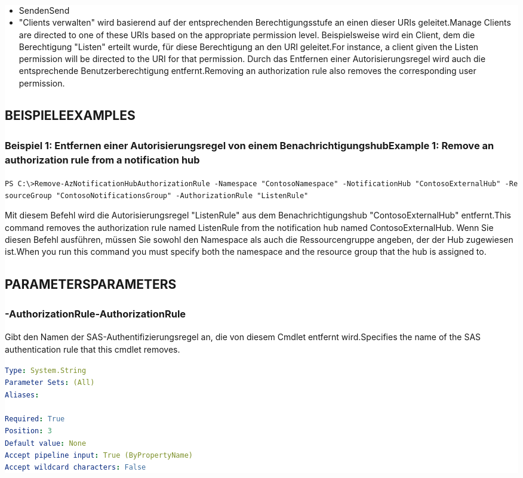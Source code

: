 - <span data-ttu-id="4e6e8-110">Senden</span><span class="sxs-lookup"><span data-stu-id="4e6e8-110">Send</span></span>
- <span data-ttu-id="4e6e8-111">"Clients verwalten" wird basierend auf der entsprechenden Berechtigungsstufe an einen dieser URIs geleitet.</span><span class="sxs-lookup"><span data-stu-id="4e6e8-111">Manage Clients are directed to one of these URIs based on the appropriate permission level.</span></span>
<span data-ttu-id="4e6e8-112">Beispielsweise wird ein Client, dem die Berechtigung "Listen" erteilt wurde, für diese Berechtigung an den URI geleitet.</span><span class="sxs-lookup"><span data-stu-id="4e6e8-112">For instance, a client given the Listen permission will be directed to the URI for that permission.</span></span>
<span data-ttu-id="4e6e8-113">Durch das Entfernen einer Autorisierungsregel wird auch die entsprechende Benutzerberechtigung entfernt.</span><span class="sxs-lookup"><span data-stu-id="4e6e8-113">Removing an authorization rule also removes the corresponding user permission.</span></span>

## <span data-ttu-id="4e6e8-114">BEISPIELE</span><span class="sxs-lookup"><span data-stu-id="4e6e8-114">EXAMPLES</span></span>

### <span data-ttu-id="4e6e8-115">Beispiel 1: Entfernen einer Autorisierungsregel von einem Benachrichtigungshub</span><span class="sxs-lookup"><span data-stu-id="4e6e8-115">Example 1: Remove an authorization rule from a notification hub</span></span>
```
PS C:\>Remove-AzNotificationHubAuthorizationRule -Namespace "ContosoNamespace" -NotificationHub "ContosoExternalHub" -ResourceGroup "ContosoNotificationsGroup" -AuthorizationRule "ListenRule"
```

<span data-ttu-id="4e6e8-116">Mit diesem Befehl wird die Autorisierungsregel "ListenRule" aus dem Benachrichtigungshub "ContosoExternalHub" entfernt.</span><span class="sxs-lookup"><span data-stu-id="4e6e8-116">This command removes the authorization rule named ListenRule from the notification hub named ContosoExternalHub.</span></span>
<span data-ttu-id="4e6e8-117">Wenn Sie diesen Befehl ausführen, müssen Sie sowohl den Namespace als auch die Ressourcengruppe angeben, der der Hub zugewiesen ist.</span><span class="sxs-lookup"><span data-stu-id="4e6e8-117">When you run this command you must specify both the namespace and the resource group that the hub is assigned to.</span></span>

## <span data-ttu-id="4e6e8-118">PARAMETERS</span><span class="sxs-lookup"><span data-stu-id="4e6e8-118">PARAMETERS</span></span>

### <span data-ttu-id="4e6e8-119">-AuthorizationRule</span><span class="sxs-lookup"><span data-stu-id="4e6e8-119">-AuthorizationRule</span></span>
<span data-ttu-id="4e6e8-120">Gibt den Namen der SAS-Authentifizierungsregel an, die von diesem Cmdlet entfernt wird.</span><span class="sxs-lookup"><span data-stu-id="4e6e8-120">Specifies the name of the SAS authentication rule that this cmdlet removes.</span></span>

```yaml
Type: System.String
Parameter Sets: (All)
Aliases:

Required: True
Position: 3
Default value: None
Accept pipeline input: True (ByPropertyName)
Accept wildcard characters: False
```
